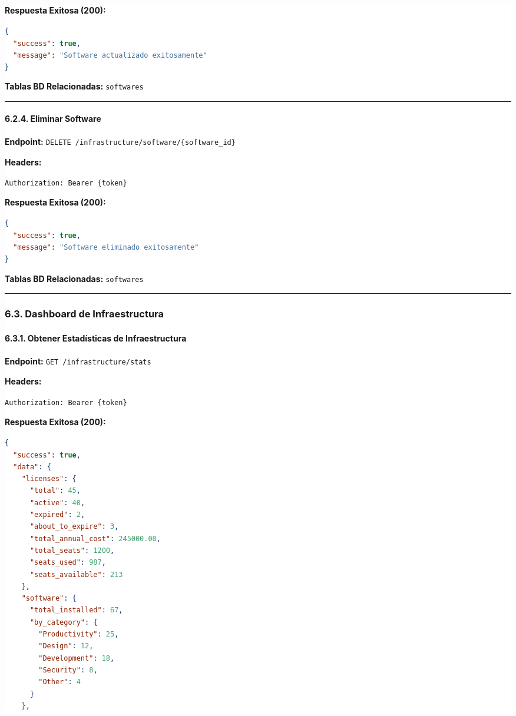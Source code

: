 **Respuesta Exitosa (200):**
```json
{
  "success": true,
  "message": "Software actualizado exitosamente"
}
```

**Tablas BD Relacionadas:** `softwares`

---

#### 6.2.4. Eliminar Software

**Endpoint:** `DELETE /infrastructure/software/{software_id}`

**Headers:**
```
Authorization: Bearer {token}
```

**Respuesta Exitosa (200):**
```json
{
  "success": true,
  "message": "Software eliminado exitosamente"
}
```

**Tablas BD Relacionadas:** `softwares`

---

### 6.3. Dashboard de Infraestructura

#### 6.3.1. Obtener Estadísticas de Infraestructura

**Endpoint:** `GET /infrastructure/stats`

**Headers:**
```
Authorization: Bearer {token}
```

**Respuesta Exitosa (200):**
```json
{
  "success": true,
  "data": {
    "licenses": {
      "total": 45,
      "active": 40,
      "expired": 2,
      "about_to_expire": 3,
      "total_annual_cost": 245000.00,
      "total_seats": 1200,
      "seats_used": 987,
      "seats_available": 213
    },
    "software": {
      "total_installed": 67,
      "by_category": {
        "Productivity": 25,
        "Design": 12,
        "Development": 18,
        "Security": 8,
        "Other": 4
      }
    },
```